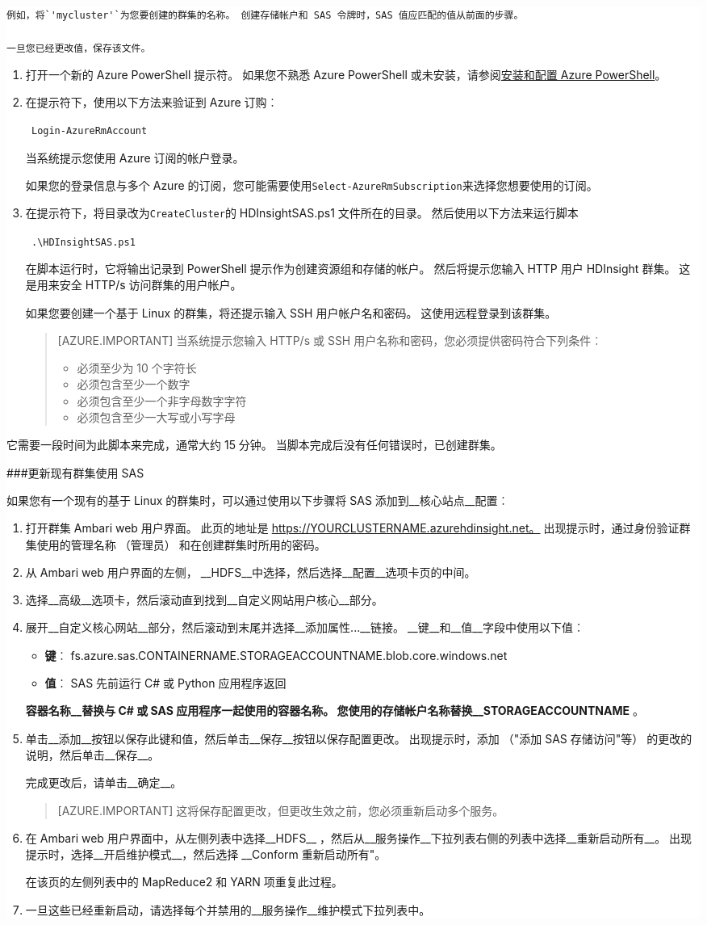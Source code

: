     例如，将`'mycluster'`为您要创建的群集的名称。 创建存储帐户和 SAS 令牌时，SAS 值应匹配的值从前面的步骤。
    
    一旦您已经更改值，保存该文件。

1. 打开一个新的 Azure PowerShell 提示符。 如果您不熟悉 Azure PowerShell 或未安装，请参阅[安装和配置 Azure PowerShell][powershell]。

2. 在提示符下，使用以下方法来验证到 Azure 订购︰

        Login-AzureRmAccount
    
    当系统提示您使用 Azure 订阅的帐户登录。
    
    如果您的登录信息与多个 Azure 的订阅，您可能需要使用`Select-AzureRmSubscription`来选择您想要使用的订阅。

2. 在提示符下，将目录改为`CreateCluster`的 HDInsightSAS.ps1 文件所在的目录。 然后使用以下方法来运行脚本
        
        .\HDInsightSAS.ps1
    
    在脚本运行时，它将输出记录到 PowerShell 提示作为创建资源组和存储的帐户。 然后将提示您输入 HTTP 用户 HDInsight 群集。 这是用来安全 HTTP/s 访问群集的用户帐户。
    
    如果您要创建一个基于 Linux 的群集，将还提示输入 SSH 用户帐户名和密码。 这使用远程登录到该群集。
    
    > [AZURE.IMPORTANT] 当系统提示您输入 HTTP/s 或 SSH 用户名称和密码，您必须提供密码符合下列条件︰
    >
    > - 必须至少为 10 个字符长
    > - 必须包含至少一个数字
    > - 必须包含至少一个非字母数字字符
    > - 必须包含至少一大写或小写字母


它需要一段时间为此脚本来完成，通常大约 15 分钟。 当脚本完成后没有任何错误时，已创建群集。

###<a name="update-an-existing-cluster-to-use-the-sas"></a>更新现有群集使用 SAS

如果您有一个现有的基于 Linux 的群集时，可以通过使用以下步骤将 SAS 添加到__核心站点__配置︰

1. 打开群集 Ambari web 用户界面。 此页的地址是 https://YOURCLUSTERNAME.azurehdinsight.net。 出现提示时，通过身份验证群集使用的管理名称 （管理员） 和在创建群集时所用的密码。

2. 从 Ambari web 用户界面的左侧， __HDFS__中选择，然后选择__配置__选项卡页的中间。

3. 选择__高级__选项卡，然后滚动直到找到__自定义网站用户核心__部分。

4. 展开__自定义核心网站__部分，然后滚动到末尾并选择__添加属性...__链接。 __键__和__值__字段中使用以下值︰

    * __键__︰ fs.azure.sas.CONTAINERNAME.STORAGEACCOUNTNAME.blob.core.windows.net
    
    * __值__︰ SAS 先前运行 C# 或 Python 应用程序返回
    
    __容器名称__替换与 C# 或 SAS 应用程序一起使用的容器名称。 您使用的存储帐户名称替换__STORAGEACCOUNTNAME__ 。

5. 单击__添加__按钮以保存此键和值，然后单击__保存__按钮以保存配置更改。 出现提示时，添加 （"添加 SAS 存储访问"等） 的更改的说明，然后单击__保存__。

    完成更改后，请单击__确定__。

    > [AZURE.IMPORTANT] 这将保存配置更改，但更改生效之前，您必须重新启动多个服务。

6. 在 Ambari web 用户界面中，从左侧列表中选择__HDFS__ ，然后从__服务操作__下拉列表右侧的列表中选择__重新启动所有__。 出现提示时，选择__开启维护模式__，然后选择 __Conform 重新启动所有"。

    在该页的左侧列表中的 MapReduce2 和 YARN 项重复此过程。

7. 一旦这些已经重新启动，请选择每个并禁用的__服务操作__维护模式下拉列表中。


[powershell]: ../powershell-install-configure.md